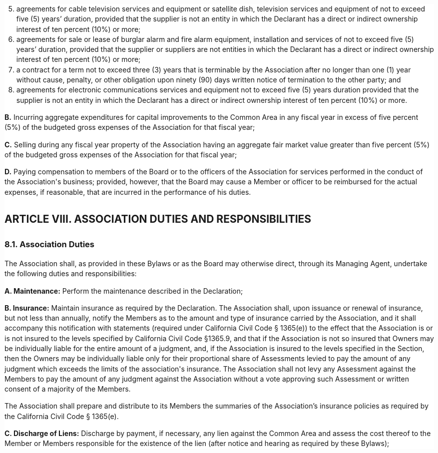 5. agreements for cable television services and equipment or satellite dish, television services and equipment of not to exceed five \(5\) years’ duration, provided that the supplier is not an entity in which the Declarant has a direct or indirect ownership interest of ten percent \(10%\) or more;
6. agreements for sale or lease of burglar alarm and fire alarm equipment, installation and services of not to exceed five \(5\) years’ duration, provided that the supplier or suppliers are not entities in which the Declarant has a direct or indirect ownership interest of ten percent \(10%\) or more;
7. a contract for a term not to exceed three \(3\) years that is terminable by the Association after no longer than one \(1\) year without cause, penalty, or other obligation upon ninety \(90\) days written notice of termination to the other party; and
8. agreements for electronic communications services and equipment not to exceed five \(5\) years duration provided that the supplier is not an entity in which the Declarant has a direct or indirect ownership interest of ten percent \(10%\) or more.

**B.** Incurring aggregate expenditures for capital improvements to the Common Area in any fiscal year in excess of five percent \(5%\) of the budgeted gross expenses of the Association for that fiscal year;

**C.** Selling during any fiscal year property of the Association having an aggregate fair market value greater than five percent \(5%\) of the budgeted gross expenses of the Association for that fiscal year;

**D.** Paying compensation to members of the Board or to the officers of the Association for services performed in the conduct of the Association's business; provided, however, that the Board may cause a Member or officer to be reimbursed for the actual expenses, if reasonable, that are incurred in the performance of his duties.

## ARTICLE VIII. ASSOCIATION DUTIES AND RESPONSIBILITIES

### 8.1. Association Duties

The Association shall, as provided in these Bylaws or as the Board may otherwise direct, through its Managing Agent, undertake the following duties and responsibilities:

**A. Maintenance:** Perform the maintenance described in the Declaration;

**B. Insurance:** Maintain insurance as required by the Declaration. The Association shall, upon issuance or renewal of insurance, but not less than annually, notify the Members as to the amount and type of insurance carried by the Association, and it shall accompany this notification with statements \(required under California Civil Code § 1365\(e\)\) to the effect that the Association is or is not insured to the levels specified by California Civil Code §1365.9, and that if the Association is not so insured that Owners may be individually liable for the entire amount of a judgment, and, if the Association is insured to the levels specified in the Section, then the Owners may be individually liable only for their proportional share of Assessments levied to pay the amount of any judgment which exceeds the limits of the association's insurance. The Association shall not levy any Assessment against the Members to pay the amount of any judgment against the Association without a vote approving such Assessment or written consent of a majority of the Members.

The Association shall prepare and distribute to its Members the summaries of the Association’s insurance policies as required by the California Civil Code § 1365\(e\).

**C. Discharge of Liens:** Discharge by payment, if necessary, any lien against the Common Area and assess the cost thereof to the Member or Members responsible for the existence of the lien \(after notice and hearing as required by these Bylaws\);
